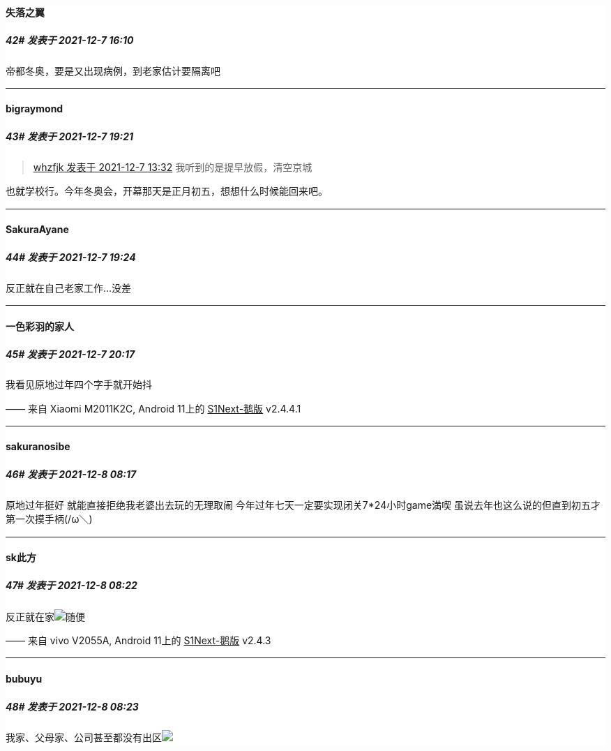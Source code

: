 ####  失落之翼  
##### 42#       发表于 2021-12-7 16:10

帝都冬奥，要是又出现病例，到老家估计要隔离吧

*****

####  bigraymond  
##### 43#       发表于 2021-12-7 19:21

<blockquote><a href="httphttps://bbs.saraba1st.com/2b/forum.php?mod=redirect&amp;goto=findpost&amp;pid=53840132&amp;ptid=2041212" target="_blank">whzfjk 发表于 2021-12-7 13:32</a>
我听到的是提早放假，清空京城</blockquote>
也就学校行。今年冬奥会，开幕那天是正月初五，想想什么时候能回来吧。

*****

####  SakuraAyane  
##### 44#       发表于 2021-12-7 19:24

反正就在自己老家工作…没差

*****

####  一色彩羽的家人  
##### 45#       发表于 2021-12-7 20:17

我看见原地过年四个字手就开始抖

—— 来自 Xiaomi M2011K2C, Android 11上的 [S1Next-鹅版](https://github.com/ykrank/S1-Next/releases) v2.4.4.1

*****

####  sakuranosibe  
##### 46#       发表于 2021-12-8 08:17

原地过年挺好 就能直接拒绝我老婆出去玩的无理取闹 今年过年七天一定要实现闭关7*24小时game満喫 虽说去年也这么说的但直到初五才第一次摸手柄(/ω＼)

*****

####  sk此方  
##### 47#       发表于 2021-12-8 08:22

反正就在家<img src="https://static.saraba1st.com/image/smiley/face2017/067.png" referrerpolicy="no-referrer">随便

—— 来自 vivo V2055A, Android 11上的 [S1Next-鹅版](https://github.com/ykrank/S1-Next/releases) v2.4.3

*****

####  bubuyu  
##### 48#       发表于 2021-12-8 08:23

我家、父母家、公司甚至都没有出区<img src="https://static.saraba1st.com/image/smiley/face2017/053.png" referrerpolicy="no-referrer">
